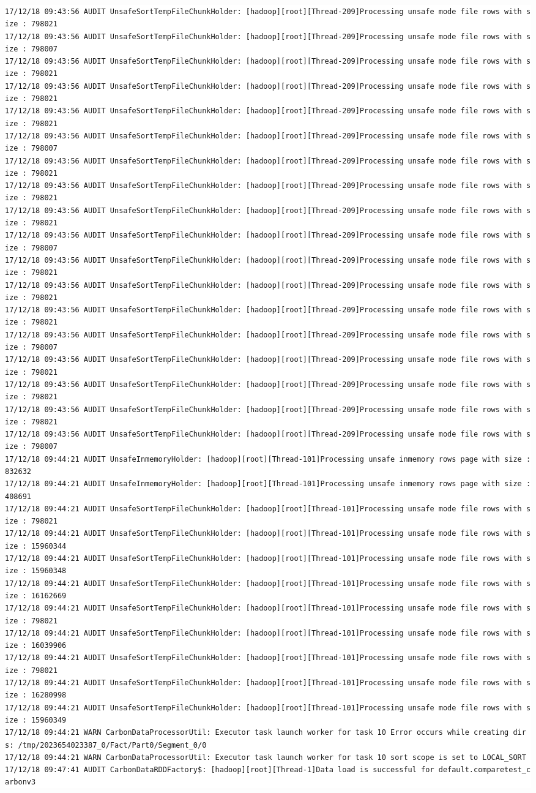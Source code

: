 	17/12/18 09:43:56 AUDIT UnsafeSortTempFileChunkHolder: [hadoop][root][Thread-209]Processing unsafe mode file rows with size : 798021
	17/12/18 09:43:56 AUDIT UnsafeSortTempFileChunkHolder: [hadoop][root][Thread-209]Processing unsafe mode file rows with size : 798007
	17/12/18 09:43:56 AUDIT UnsafeSortTempFileChunkHolder: [hadoop][root][Thread-209]Processing unsafe mode file rows with size : 798021
	17/12/18 09:43:56 AUDIT UnsafeSortTempFileChunkHolder: [hadoop][root][Thread-209]Processing unsafe mode file rows with size : 798021
	17/12/18 09:43:56 AUDIT UnsafeSortTempFileChunkHolder: [hadoop][root][Thread-209]Processing unsafe mode file rows with size : 798021
	17/12/18 09:43:56 AUDIT UnsafeSortTempFileChunkHolder: [hadoop][root][Thread-209]Processing unsafe mode file rows with size : 798007
	17/12/18 09:43:56 AUDIT UnsafeSortTempFileChunkHolder: [hadoop][root][Thread-209]Processing unsafe mode file rows with size : 798021
	17/12/18 09:43:56 AUDIT UnsafeSortTempFileChunkHolder: [hadoop][root][Thread-209]Processing unsafe mode file rows with size : 798021
	17/12/18 09:43:56 AUDIT UnsafeSortTempFileChunkHolder: [hadoop][root][Thread-209]Processing unsafe mode file rows with size : 798021
	17/12/18 09:43:56 AUDIT UnsafeSortTempFileChunkHolder: [hadoop][root][Thread-209]Processing unsafe mode file rows with size : 798007
	17/12/18 09:43:56 AUDIT UnsafeSortTempFileChunkHolder: [hadoop][root][Thread-209]Processing unsafe mode file rows with size : 798021
	17/12/18 09:43:56 AUDIT UnsafeSortTempFileChunkHolder: [hadoop][root][Thread-209]Processing unsafe mode file rows with size : 798021
	17/12/18 09:43:56 AUDIT UnsafeSortTempFileChunkHolder: [hadoop][root][Thread-209]Processing unsafe mode file rows with size : 798021
	17/12/18 09:43:56 AUDIT UnsafeSortTempFileChunkHolder: [hadoop][root][Thread-209]Processing unsafe mode file rows with size : 798007
	17/12/18 09:43:56 AUDIT UnsafeSortTempFileChunkHolder: [hadoop][root][Thread-209]Processing unsafe mode file rows with size : 798021
	17/12/18 09:43:56 AUDIT UnsafeSortTempFileChunkHolder: [hadoop][root][Thread-209]Processing unsafe mode file rows with size : 798021
	17/12/18 09:43:56 AUDIT UnsafeSortTempFileChunkHolder: [hadoop][root][Thread-209]Processing unsafe mode file rows with size : 798021
	17/12/18 09:43:56 AUDIT UnsafeSortTempFileChunkHolder: [hadoop][root][Thread-209]Processing unsafe mode file rows with size : 798007
	17/12/18 09:44:21 AUDIT UnsafeInmemoryHolder: [hadoop][root][Thread-101]Processing unsafe inmemory rows page with size : 832632
	17/12/18 09:44:21 AUDIT UnsafeInmemoryHolder: [hadoop][root][Thread-101]Processing unsafe inmemory rows page with size : 408691
	17/12/18 09:44:21 AUDIT UnsafeSortTempFileChunkHolder: [hadoop][root][Thread-101]Processing unsafe mode file rows with size : 798021
	17/12/18 09:44:21 AUDIT UnsafeSortTempFileChunkHolder: [hadoop][root][Thread-101]Processing unsafe mode file rows with size : 15960344
	17/12/18 09:44:21 AUDIT UnsafeSortTempFileChunkHolder: [hadoop][root][Thread-101]Processing unsafe mode file rows with size : 15960348
	17/12/18 09:44:21 AUDIT UnsafeSortTempFileChunkHolder: [hadoop][root][Thread-101]Processing unsafe mode file rows with size : 16162669
	17/12/18 09:44:21 AUDIT UnsafeSortTempFileChunkHolder: [hadoop][root][Thread-101]Processing unsafe mode file rows with size : 798021
	17/12/18 09:44:21 AUDIT UnsafeSortTempFileChunkHolder: [hadoop][root][Thread-101]Processing unsafe mode file rows with size : 16039906
	17/12/18 09:44:21 AUDIT UnsafeSortTempFileChunkHolder: [hadoop][root][Thread-101]Processing unsafe mode file rows with size : 798021
	17/12/18 09:44:21 AUDIT UnsafeSortTempFileChunkHolder: [hadoop][root][Thread-101]Processing unsafe mode file rows with size : 16280998
	17/12/18 09:44:21 AUDIT UnsafeSortTempFileChunkHolder: [hadoop][root][Thread-101]Processing unsafe mode file rows with size : 15960349
	17/12/18 09:44:21 WARN CarbonDataProcessorUtil: Executor task launch worker for task 10 Error occurs while creating dirs: /tmp/2023654023387_0/Fact/Part0/Segment_0/0
	17/12/18 09:44:21 WARN CarbonDataProcessorUtil: Executor task launch worker for task 10 sort scope is set to LOCAL_SORT
	17/12/18 09:47:41 AUDIT CarbonDataRDDFactory$: [hadoop][root][Thread-1]Data load is successful for default.comparetest_carbonv3